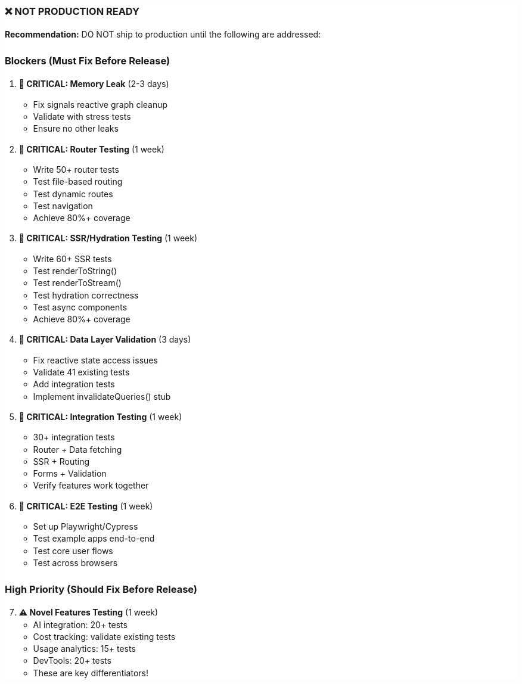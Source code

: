 ### ❌ **NOT PRODUCTION READY**

**Recommendation:** DO NOT ship to production until the following are addressed:

### Blockers (Must Fix Before Release)

1. **🚨 CRITICAL: Memory Leak** (2-3 days)
   - Fix signals reactive graph cleanup
   - Validate with stress tests
   - Ensure no other leaks

2. **🚨 CRITICAL: Router Testing** (1 week)
   - Write 50+ router tests
   - Test file-based routing
   - Test dynamic routes
   - Test navigation
   - Achieve 80%+ coverage

3. **🚨 CRITICAL: SSR/Hydration Testing** (1 week)
   - Write 60+ SSR tests
   - Test renderToString()
   - Test renderToStream()
   - Test hydration correctness
   - Test async components
   - Achieve 80%+ coverage

4. **🚨 CRITICAL: Data Layer Validation** (3 days)
   - Fix reactive state access issues
   - Validate 41 existing tests
   - Add integration tests
   - Implement invalidateQueries() stub

5. **🚨 CRITICAL: Integration Testing** (1 week)
   - 30+ integration tests
   - Router + Data fetching
   - SSR + Routing
   - Forms + Validation
   - Verify features work together

6. **🚨 CRITICAL: E2E Testing** (1 week)
   - Set up Playwright/Cypress
   - Test example apps end-to-end
   - Test core user flows
   - Test across browsers

### High Priority (Should Fix Before Release)

7. **⚠️ Novel Features Testing** (1 week)
   - AI integration: 20+ tests
   - Cost tracking: validate existing tests
   - Usage analytics: 15+ tests
   - DevTools: 20+ tests
   - These are key differentiators!
